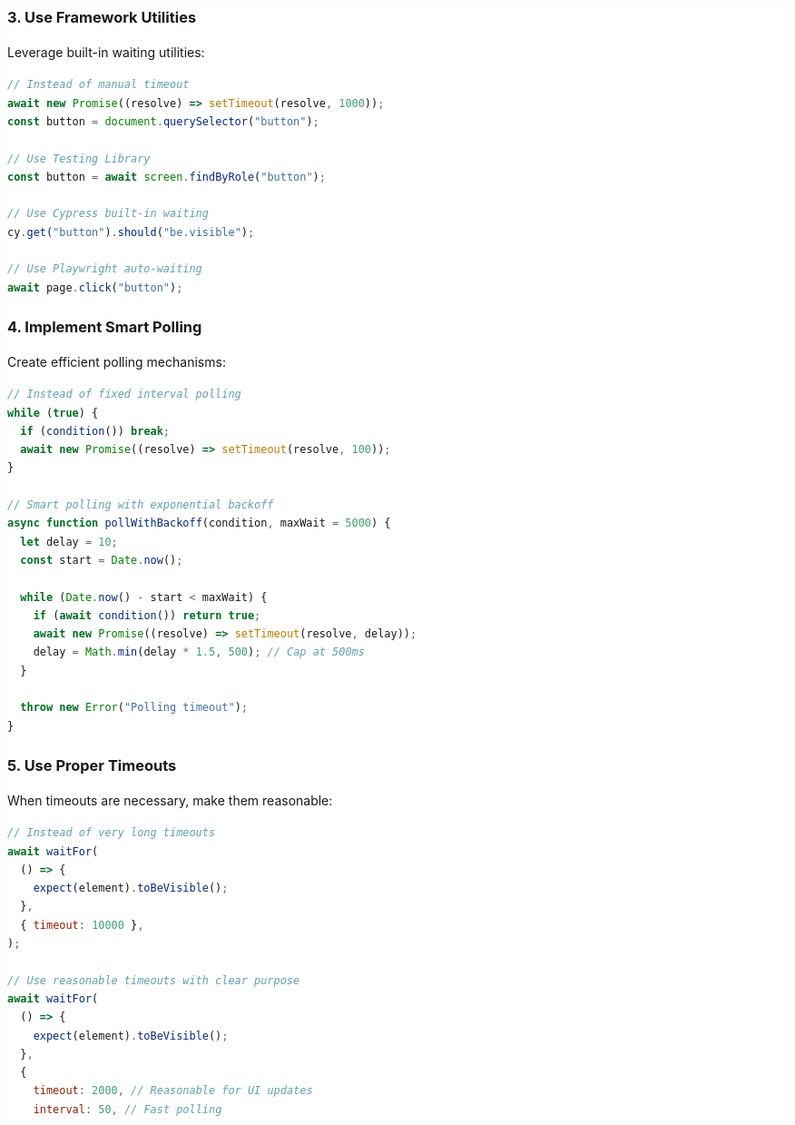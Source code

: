 ### 3. Use Framework Utilities

Leverage built-in waiting utilities:

```javascript
// Instead of manual timeout
await new Promise((resolve) => setTimeout(resolve, 1000));
const button = document.querySelector("button");

// Use Testing Library
const button = await screen.findByRole("button");

// Use Cypress built-in waiting
cy.get("button").should("be.visible");

// Use Playwright auto-waiting
await page.click("button");
```

### 4. Implement Smart Polling

Create efficient polling mechanisms:

```javascript
// Instead of fixed interval polling
while (true) {
  if (condition()) break;
  await new Promise((resolve) => setTimeout(resolve, 100));
}

// Smart polling with exponential backoff
async function pollWithBackoff(condition, maxWait = 5000) {
  let delay = 10;
  const start = Date.now();

  while (Date.now() - start < maxWait) {
    if (await condition()) return true;
    await new Promise((resolve) => setTimeout(resolve, delay));
    delay = Math.min(delay * 1.5, 500); // Cap at 500ms
  }

  throw new Error("Polling timeout");
}
```

### 5. Use Proper Timeouts

When timeouts are necessary, make them reasonable:

```javascript
// Instead of very long timeouts
await waitFor(
  () => {
    expect(element).toBeVisible();
  },
  { timeout: 10000 },
);

// Use reasonable timeouts with clear purpose
await waitFor(
  () => {
    expect(element).toBeVisible();
  },
  {
    timeout: 2000, // Reasonable for UI updates
    interval: 50, // Fast polling
```
